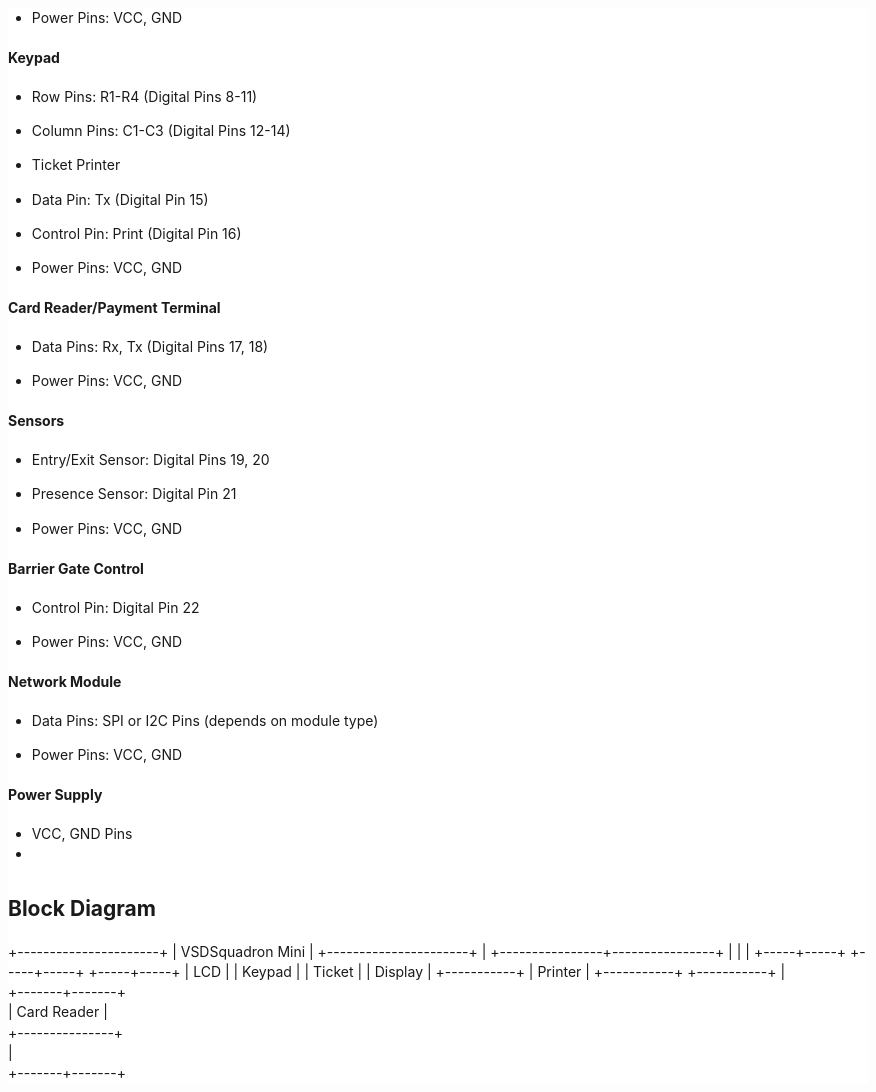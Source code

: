    * Power Pins: VCC, GND

#### Keypad
  
   * Row Pins: R1-R4 (Digital Pins 8-11)
  
   * Column Pins: C1-C3 (Digital Pins 12-14)
  
   * Ticket Printer
  
   * Data Pin: Tx (Digital Pin 15)
   
   * Control Pin: Print (Digital Pin 16)
  
   * Power Pins: VCC, GND
     
#### Card Reader/Payment Terminal

   * Data Pins: Rx, Tx (Digital Pins 17, 18)
     
   * Power Pins: VCC, GND
     
#### Sensors

   * Entry/Exit Sensor: Digital Pins 19, 20
     
   * Presence Sensor: Digital Pin 21
     
   * Power Pins: VCC, GND
     
#### Barrier Gate Control

   * Control Pin: Digital Pin 22
     
   * Power Pins: VCC, GND
     
#### Network Module

   * Data Pins: SPI or I2C Pins (depends on module type)
     
   * Power Pins: VCC, GND
     
#### Power Supply

   * VCC, GND Pins
   * 
## Block Diagram

 +----------------------+
 |   VSDSquadron Mini   |
 +----------------------+
                   |
          +----------------+----------------+
          |                |                |
    +-----+-----+    +-----+-----+    +-----+-----+
    |   LCD     |    |  Keypad   |    | Ticket    |
    |  Display  |    +-----------+    |  Printer  |
    +-----------+                     +-----------+
          |                               
  +-------+-------+                       
  |  Card Reader  |                       
  +---------------+                       
          |                               
  +-------+-------+                       